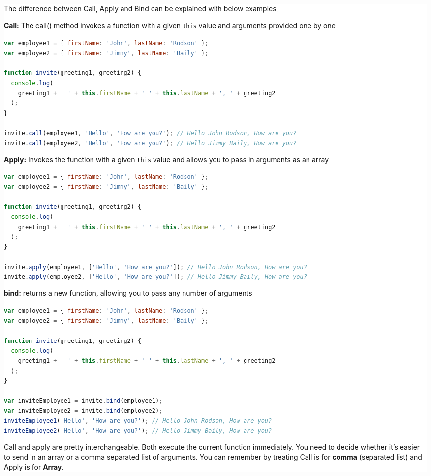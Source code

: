 The difference between Call, Apply and Bind can be explained with below examples,

**Call:** The call() method invokes a function with a given `this` value and arguments provided one by one

```javascript
var employee1 = { firstName: 'John', lastName: 'Rodson' };
var employee2 = { firstName: 'Jimmy', lastName: 'Baily' };

function invite(greeting1, greeting2) {
  console.log(
    greeting1 + ' ' + this.firstName + ' ' + this.lastName + ', ' + greeting2
  );
}

invite.call(employee1, 'Hello', 'How are you?'); // Hello John Rodson, How are you?
invite.call(employee2, 'Hello', 'How are you?'); // Hello Jimmy Baily, How are you?
```

**Apply:** Invokes the function with a given `this` value and allows you to pass in arguments as an array

```javascript
var employee1 = { firstName: 'John', lastName: 'Rodson' };
var employee2 = { firstName: 'Jimmy', lastName: 'Baily' };

function invite(greeting1, greeting2) {
  console.log(
    greeting1 + ' ' + this.firstName + ' ' + this.lastName + ', ' + greeting2
  );
}

invite.apply(employee1, ['Hello', 'How are you?']); // Hello John Rodson, How are you?
invite.apply(employee2, ['Hello', 'How are you?']); // Hello Jimmy Baily, How are you?
```

**bind:** returns a new function, allowing you to pass any number of arguments

```javascript
var employee1 = { firstName: 'John', lastName: 'Rodson' };
var employee2 = { firstName: 'Jimmy', lastName: 'Baily' };

function invite(greeting1, greeting2) {
  console.log(
    greeting1 + ' ' + this.firstName + ' ' + this.lastName + ', ' + greeting2
  );
}

var inviteEmployee1 = invite.bind(employee1);
var inviteEmployee2 = invite.bind(employee2);
inviteEmployee1('Hello', 'How are you?'); // Hello John Rodson, How are you?
inviteEmployee2('Hello', 'How are you?'); // Hello Jimmy Baily, How are you?
```

Call and apply are pretty interchangeable. Both execute the current function immediately. You need to decide whether it’s easier to send in an array or a comma separated list of arguments. You can remember by treating Call is for **comma** (separated list) and Apply is for **Array**.
